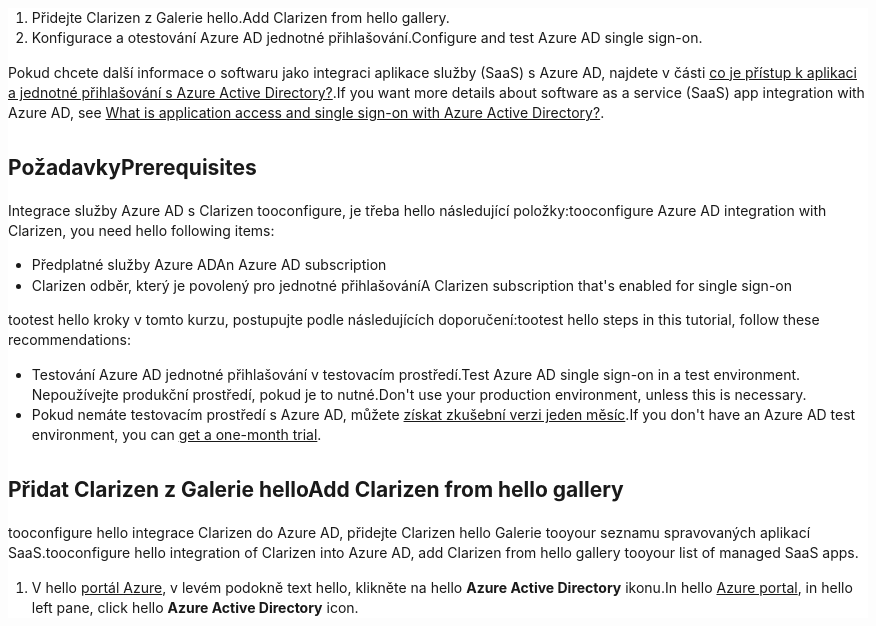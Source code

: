 1. <span data-ttu-id="9599c-110">Přidejte Clarizen z Galerie hello.</span><span class="sxs-lookup"><span data-stu-id="9599c-110">Add Clarizen from hello gallery.</span></span>
2. <span data-ttu-id="9599c-111">Konfigurace a otestování Azure AD jednotné přihlašování.</span><span class="sxs-lookup"><span data-stu-id="9599c-111">Configure and test Azure AD single sign-on.</span></span>

<span data-ttu-id="9599c-112">Pokud chcete další informace o softwaru jako integraci aplikace služby (SaaS) s Azure AD, najdete v části [co je přístup k aplikaci a jednotné přihlašování s Azure Active Directory?](active-directory-appssoaccess-whatis.md).</span><span class="sxs-lookup"><span data-stu-id="9599c-112">If you want more details about software as a service (SaaS) app integration with Azure AD, see [What is application access and single sign-on with Azure Active Directory?](active-directory-appssoaccess-whatis.md).</span></span>

## <a name="prerequisites"></a><span data-ttu-id="9599c-113">Požadavky</span><span class="sxs-lookup"><span data-stu-id="9599c-113">Prerequisites</span></span>
<span data-ttu-id="9599c-114">Integrace služby Azure AD s Clarizen tooconfigure, je třeba hello následující položky:</span><span class="sxs-lookup"><span data-stu-id="9599c-114">tooconfigure Azure AD integration with Clarizen, you need hello following items:</span></span>

- <span data-ttu-id="9599c-115">Předplatné služby Azure AD</span><span class="sxs-lookup"><span data-stu-id="9599c-115">An Azure AD subscription</span></span>
- <span data-ttu-id="9599c-116">Clarizen odběr, který je povolený pro jednotné přihlašování</span><span class="sxs-lookup"><span data-stu-id="9599c-116">A Clarizen subscription that's enabled for single sign-on</span></span>

<span data-ttu-id="9599c-117">tootest hello kroky v tomto kurzu, postupujte podle následujících doporučení:</span><span class="sxs-lookup"><span data-stu-id="9599c-117">tootest hello steps in this tutorial, follow these recommendations:</span></span>

- <span data-ttu-id="9599c-118">Testování Azure AD jednotné přihlašování v testovacím prostředí.</span><span class="sxs-lookup"><span data-stu-id="9599c-118">Test Azure AD single sign-on in a test environment.</span></span> <span data-ttu-id="9599c-119">Nepoužívejte produkční prostředí, pokud je to nutné.</span><span class="sxs-lookup"><span data-stu-id="9599c-119">Don't use your production environment, unless this is necessary.</span></span>
- <span data-ttu-id="9599c-120">Pokud nemáte testovacím prostředí s Azure AD, můžete [získat zkušební verzi jeden měsíc](https://azure.microsoft.com/pricing/free-trial/).</span><span class="sxs-lookup"><span data-stu-id="9599c-120">If you don't have an Azure AD test environment, you can [get a one-month trial](https://azure.microsoft.com/pricing/free-trial/).</span></span>

## <a name="add-clarizen-from-hello-gallery"></a><span data-ttu-id="9599c-121">Přidat Clarizen z Galerie hello</span><span class="sxs-lookup"><span data-stu-id="9599c-121">Add Clarizen from hello gallery</span></span>
<span data-ttu-id="9599c-122">tooconfigure hello integrace Clarizen do Azure AD, přidejte Clarizen hello Galerie tooyour seznamu spravovaných aplikací SaaS.</span><span class="sxs-lookup"><span data-stu-id="9599c-122">tooconfigure hello integration of Clarizen into Azure AD, add Clarizen from hello gallery tooyour list of managed SaaS apps.</span></span>

1. <span data-ttu-id="9599c-123">V hello [portál Azure](https://portal.azure.com), v levém podokně text hello, klikněte na hello **Azure Active Directory** ikonu.</span><span class="sxs-lookup"><span data-stu-id="9599c-123">In hello [Azure portal](https://portal.azure.com), in hello left pane, click hello **Azure Active Directory** icon.</span></span>
